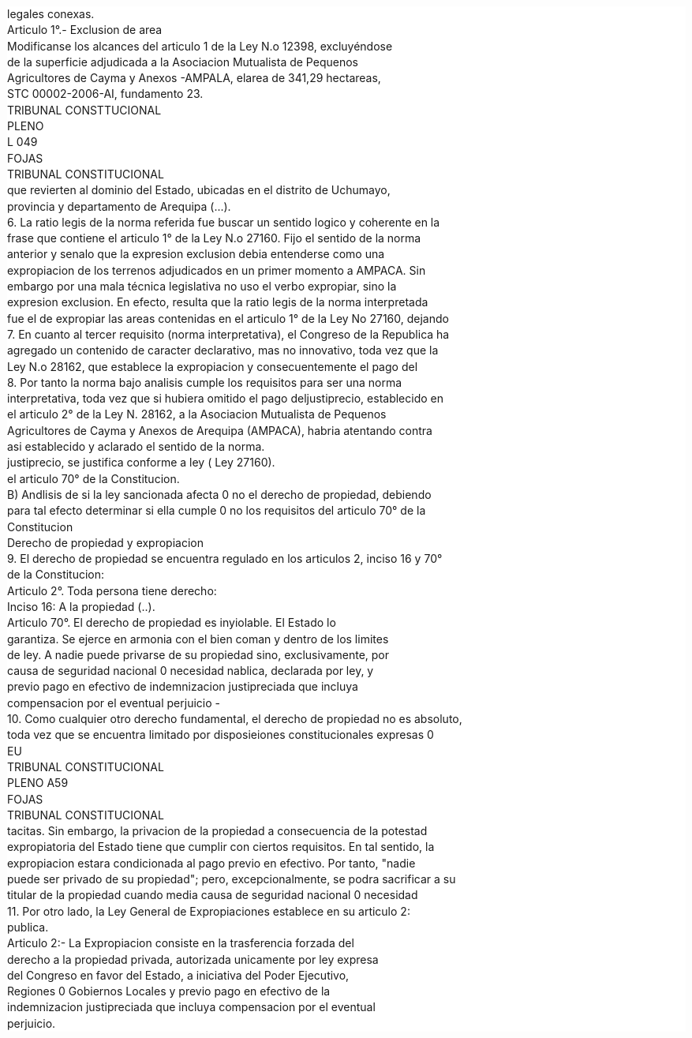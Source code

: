 legales conexas.  
Articulo 1°.- Exclusion de area  
Modificanse los alcances del articulo 1 de la Ley N.o 12398, excluyéndose  
de la superficie adjudicada a la Asociacion Mutualista de Pequenos  
Agricultores de Cayma y Anexos -AMPALA, elarea de 341,29 hectareas,  
STC 00002-2006-AI, fundamento 23.  
TRIBUNAL CONSTTUCIONAL  
PLENO  
L 049  
FOJAS  
TRIBUNAL CONSTITUCIONAL  
que revierten al dominio del Estado, ubicadas en el distrito de Uchumayo,  
provincia y departamento de Arequipa (...).  
6. La ratio legis de la norma referida fue buscar un sentido logico y coherente en la  
frase que contiene el articulo 1° de la Ley N.o 27160. Fijo el sentido de la norma  
anterior y senalo que la expresion exclusion debia entenderse como una  
expropiacion de los terrenos adjudicados en un primer momento a AMPACA. Sin  
embargo por una mala técnica legislativa no uso el verbo expropiar, sino la  
expresion exclusion. En efecto, resulta que la ratio legis de la norma interpretada  
fue el de expropiar las areas contenidas en el articulo 1° de la Ley No 27160, dejando  
7. En cuanto al tercer requisito (norma interpretativa), el Congreso de la Republica ha  
agregado un contenido de caracter declarativo, mas no innovativo, toda vez que la  
Ley N.o 28162, que establece la expropiacion y consecuentemente el pago del  
8. Por tanto la norma bajo analisis cumple los requisitos para ser una norma  
interpretativa, toda vez que si hubiera omitido el pago deljustiprecio, establecido en  
el articulo 2° de la Ley N. 28162, a la Asociacion Mutualista de Pequenos  
Agricultores de Cayma y Anexos de Arequipa (AMPACA), habria atentando contra  
asi establecido y aclarado el sentido de la norma.  
justiprecio, se justifica conforme a ley ( Ley 27160).  
el articulo 70° de la Constitucion.  
B) Andlisis de si la ley sancionada afecta 0 no el derecho de propiedad, debiendo  
para tal efecto determinar si ella cumple 0 no los requisitos del articulo 70° de la  
Constitucion  
Derecho de propiedad y expropiacion  
9. El derecho de propiedad se encuentra regulado en los articulos 2, inciso 16 y 70°  
de la Constitucion:  
Articulo 2°. Toda persona tiene derecho:  
Inciso 16: A la propiedad (..).  
Articulo 70°. El derecho de propiedad es inyiolable. El Estado lo  
garantiza. Se ejerce en armonia con el bien coman y dentro de los limites  
de ley. A nadie puede privarse de su propiedad sino, exclusivamente, por  
causa de seguridad nacional 0 necesidad nablica, declarada por ley, y  
previo pago en efectivo de indemnizacion justipreciada que incluya  
compensacion por el eventual perjuicio -  
10. Como cualquier otro derecho fundamental, el derecho de propiedad no es absoluto,  
toda vez que se encuentra limitado por disposieiones constitucionales expresas 0  
EU  
TRIBUNAL CONSTITUCIONAL  
PLENO A59  
FOJAS  
TRIBUNAL CONSTITUCIONAL  
tacitas. Sin embargo, la privacion de la propiedad a consecuencia de la potestad  
expropiatoria del Estado tiene que cumplir con ciertos requisitos. En tal sentido, la  
expropiacion estara condicionada al pago previo en efectivo. Por tanto, "nadie  
puede ser privado de su propiedad"; pero, excepcionalmente, se podra sacrificar a su  
titular de la propiedad cuando media causa de seguridad nacional 0 necesidad  
11. Por otro lado, la Ley General de Expropiaciones establece en su articulo 2:  
publica.  
Articulo 2:- La Expropiacion consiste en la trasferencia forzada del  
derecho a la propiedad privada, autorizada unicamente por ley expresa  
del Congreso en favor del Estado, a iniciativa del Poder Ejecutivo,  
Regiones 0 Gobiernos Locales y previo pago en efectivo de la  
indemnizacion justipreciada que incluya compensacion por el eventual  
perjuicio.  